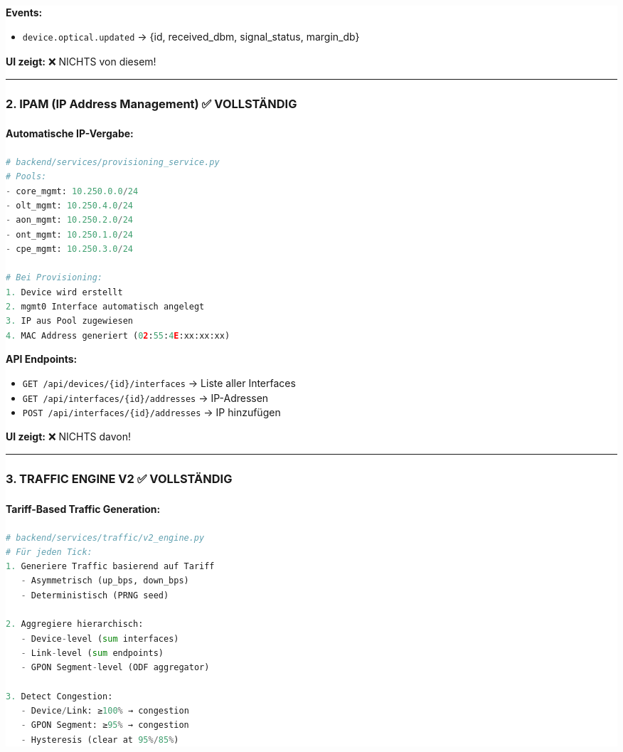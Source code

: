 **Events:**
- `device.optical.updated` → {id, received_dbm, signal_status, margin_db}

**UI zeigt:** ❌ NICHTS von diesem!

---

### **2. IPAM (IP Address Management)** ✅ VOLLSTÄNDIG

#### **Automatische IP-Vergabe:**
```python
# backend/services/provisioning_service.py
# Pools:
- core_mgmt: 10.250.0.0/24
- olt_mgmt: 10.250.4.0/24
- aon_mgmt: 10.250.2.0/24
- ont_mgmt: 10.250.1.0/24
- cpe_mgmt: 10.250.3.0/24

# Bei Provisioning:
1. Device wird erstellt
2. mgmt0 Interface automatisch angelegt
3. IP aus Pool zugewiesen
4. MAC Address generiert (02:55:4E:xx:xx:xx)
```

**API Endpoints:**
- `GET /api/devices/{id}/interfaces` → Liste aller Interfaces
- `GET /api/interfaces/{id}/addresses` → IP-Adressen
- `POST /api/interfaces/{id}/addresses` → IP hinzufügen

**UI zeigt:** ❌ NICHTS davon!

---

### **3. TRAFFIC ENGINE V2** ✅ VOLLSTÄNDIG

#### **Tariff-Based Traffic Generation:**
```python
# backend/services/traffic/v2_engine.py
# Für jeden Tick:
1. Generiere Traffic basierend auf Tariff
   - Asymmetrisch (up_bps, down_bps)
   - Deterministisch (PRNG seed)
   
2. Aggregiere hierarchisch:
   - Device-level (sum interfaces)
   - Link-level (sum endpoints)
   - GPON Segment-level (ODF aggregator)

3. Detect Congestion:
   - Device/Link: ≥100% → congestion
   - GPON Segment: ≥95% → congestion
   - Hysteresis (clear at 95%/85%)
```
